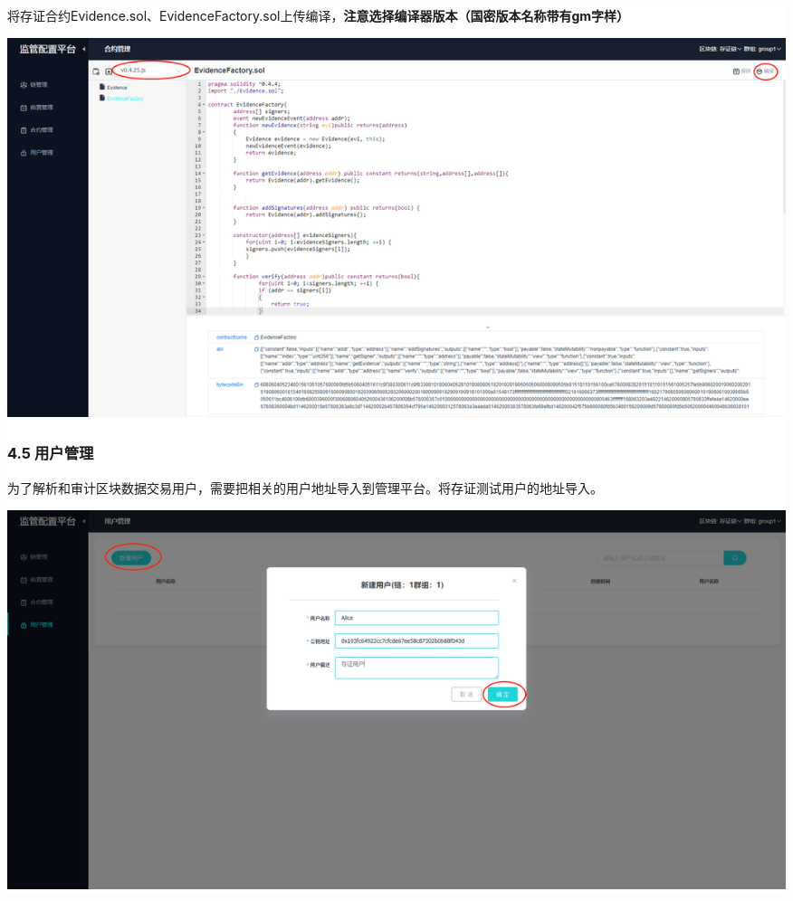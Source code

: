 将存证合约Evidence.sol、EvidenceFactory.sol上传编译，**注意选择编译器版本（国密版本名称带有gm字样）**

![1597241531305](../../images/WeBASE-Data/collect/contract_compile.png)

### 4.5 用户管理

为了解析和审计区块数据交易用户，需要把相关的用户地址导入到管理平台。将存证测试用户的地址导入。

![1597241695127](../../images/WeBASE-Data/collect/user_add.png)
